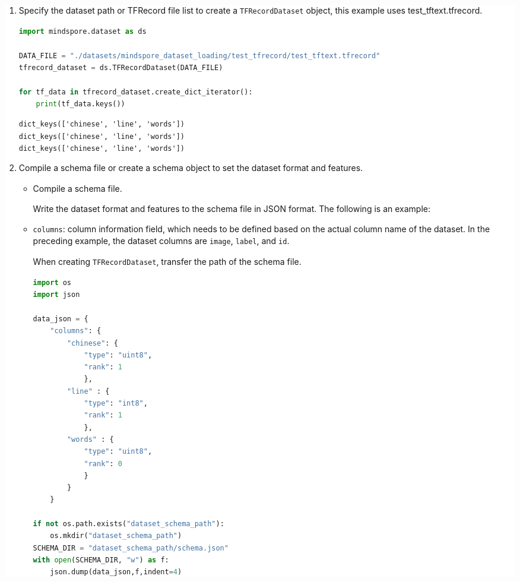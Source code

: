1. Specify the dataset path or TFRecord file list to create a `TFRecordDataset` object, this example uses test_tftext.tfrecord.

    ```python
    import mindspore.dataset as ds

    DATA_FILE = "./datasets/mindspore_dataset_loading/test_tfrecord/test_tftext.tfrecord"
    tfrecord_dataset = ds.TFRecordDataset(DATA_FILE)

    for tf_data in tfrecord_dataset.create_dict_iterator():
        print(tf_data.keys())
    ```

    ```text
    dict_keys(['chinese', 'line', 'words'])
    dict_keys(['chinese', 'line', 'words'])
    dict_keys(['chinese', 'line', 'words'])
    ```

2. Compile a schema file or create a schema object to set the dataset format and features.

    - Compile a schema file.

        Write the dataset format and features to the schema file in JSON format. The following is an example:

    - `columns`: column information field, which needs to be defined based on the actual column name of the dataset. In the preceding example, the dataset columns are `image`, `label`, and `id`.

        When creating `TFRecordDataset`, transfer the path of the schema file.

        ```python
        import os
        import json

        data_json = {
            "columns": {
                "chinese": {
                    "type": "uint8",
                    "rank": 1
                    },
                "line" : {
                    "type": "int8",
                    "rank": 1
                    },
                "words" : {
                    "type": "uint8",
                    "rank": 0
                    }
                }
            }

        if not os.path.exists("dataset_schema_path"):
            os.mkdir("dataset_schema_path")
        SCHEMA_DIR = "dataset_schema_path/schema.json"
        with open(SCHEMA_DIR, "w") as f:
            json.dump(data_json,f,indent=4)
